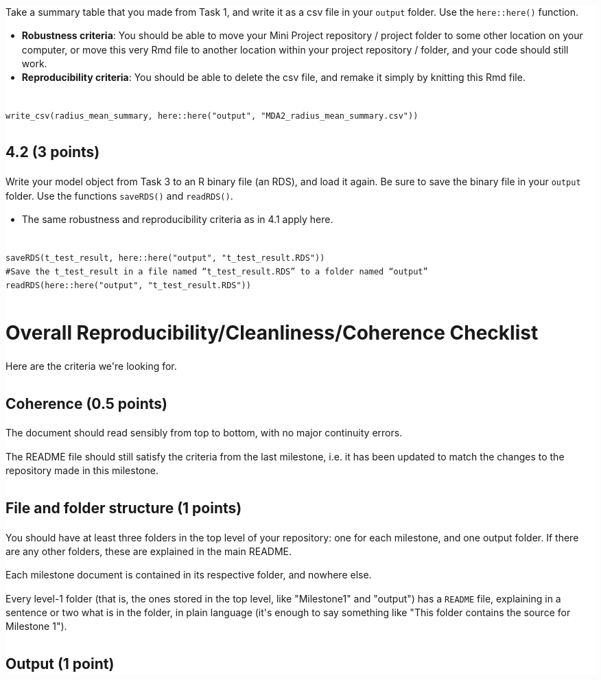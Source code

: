 Take a summary table that you made from Task 1, and write it as a csv file in your `output` folder. Use the `here::here()` function.

-   **Robustness criteria**: You should be able to move your Mini Project repository / project folder to some other location on your computer, or move this very Rmd file to another location within your project repository / folder, and your code should still work.
-   **Reproducibility criteria**: You should be able to delete the csv file, and remake it simply by knitting this Rmd file.

```{r}

write_csv(radius_mean_summary, here::here("output", "MDA2_radius_mean_summary.csv"))

```



## 4.2 (3 points)

Write your model object from Task 3 to an R binary file (an RDS), and load it again. Be sure to save the binary file in your `output` folder. Use the functions `saveRDS()` and `readRDS()`.

-   The same robustness and reproducibility criteria as in 4.1 apply here.


```{r}

saveRDS(t_test_result, here::here("output", "t_test_result.RDS"))
#Save the t_test_result in a file named “t_test_result.RDS” to a folder named “output”
readRDS(here::here("output", "t_test_result.RDS"))

```

# Overall Reproducibility/Cleanliness/Coherence Checklist 

Here are the criteria we're looking for.

## Coherence (0.5 points)

The document should read sensibly from top to bottom, with no major continuity errors. 

The README file should still satisfy the criteria from the last milestone, i.e. it has been updated to match the changes to the repository made in this milestone. 

## File and folder structure (1 points)

You should have at least three folders in the top level of your repository: one for each milestone, and one output folder. If there are any other folders, these are explained in the main README.

Each milestone document is contained in its respective folder, and nowhere else.

Every level-1 folder (that is, the ones stored in the top level, like "Milestone1" and "output") has a `README` file, explaining in a sentence or two what is in the folder, in plain language (it's enough to say something like "This folder contains the source for Milestone 1").

## Output (1 point)
